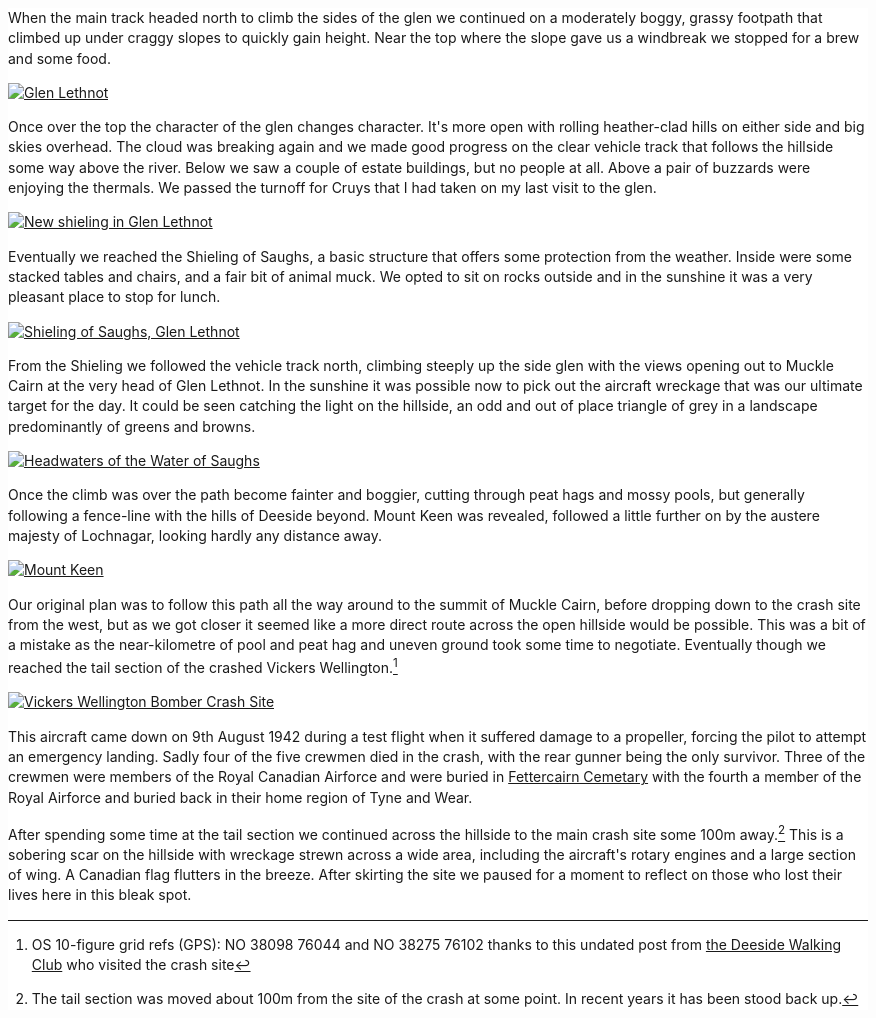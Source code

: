 When the main track headed north to climb the sides of the glen we continued on a moderately boggy, grassy footpath that climbed up under craggy slopes to quickly gain height. Near the top where the slope gave us a windbreak we stopped for a brew and some food.

<a href="https://www.flickr.com/photos/black_friction/54636356702/in/album-72177720327379149/" title="Glen Lethnot"><img src="https://live.staticflickr.com/65535/54636356702_2426fcc5eb_h.jpg" width="100%" alt="Glen Lethnot"/></a>

Once over the top the character of the glen changes character. It's more open with rolling heather-clad hills on either side and big skies overhead. The cloud was breaking again and we made good progress on the clear vehicle track that follows the hillside some way above the river. Below we saw a couple of estate buildings, but no people at all. Above a pair of buzzards were enjoying the thermals. We passed the turnoff for Cruys that I had taken on my last visit to the glen.

<a href="https://www.flickr.com/photos/black_friction/54637431234/in/album-72177720327379149/" title="New shieling in Glen Lethnot"><img src="https://live.staticflickr.com/65535/54637431234_abba586488_h.jpg" width="100%" alt="New shieling in Glen Lethnot"/></a>

Eventually we reached the Shieling of Saughs, a basic structure that offers some protection from the weather. Inside were some stacked tables and chairs, and a fair bit of animal muck. We opted to sit on rocks outside and in the sunshine it was a very pleasant place to stop for lunch.

<a href="https://www.flickr.com/photos/black_friction/54637458268/in/album-72177720327379149/" title="Shieling of Saughs, Glen Lethnot"><img src="https://live.staticflickr.com/65535/54637458268_6d990b5c97_h.jpg" width="100%" alt="Shieling of Saughs, Glen Lethnot"/></a>

From the Shieling we followed the vehicle track north, climbing steeply up the side glen with the views opening out to Muckle Cairn at the very head of Glen Lethnot. In the sunshine it was possible now to pick out the aircraft wreckage that was our ultimate target for the day. It could be seen catching the light on the hillside, an odd and out of place triangle of grey in a landscape predominantly of greens and browns.

<a href="https://www.flickr.com/photos/black_friction/54637459373/in/album-72177720327379149/" title="Headwaters of the Water of Saughs"><img src="https://live.staticflickr.com/65535/54637459373_380f2ed6ca_h.jpg" width="100%" alt="Headwaters of the Water of Saughs"/></a>

Once the climb was over the path become fainter and boggier, cutting through peat hags and mossy pools, but generally following a fence-line with the hills of Deeside beyond. Mount Keen was revealed, followed a little further on by the austere majesty of Lochnagar, looking hardly any distance away.

<a href="https://www.flickr.com/photos/black_friction/54636427562/in/album-72177720327379149/" title="Mount Keen"><img src="https://live.staticflickr.com/65535/54636427562_cb5f13d206_h.jpg" width="100%" alt="Mount Keen"/></a>

Our original plan was to follow this path all the way around to the summit of Muckle Cairn, before dropping down to the crash site from the west, but as we got closer it seemed like a more direct route across the open hillside would be possible. This was a bit of a mistake as the near-kilometre of pool and peat hag and uneven ground took some time to negotiate. Eventually though we reached the tail section of the crashed Vickers Wellington.[^2]

<a href="https://www.flickr.com/photos/black_friction/54637343486/in/album-72177720327379149/" title="Vickers Wellington Bomber Crash Site"><img src="https://live.staticflickr.com/65535/54637343486_3e3b659d00_h.jpg" width="100%" alt="Vickers Wellington Bomber Crash Site"/></a>

This aircraft came down on 9th August 1942 during a test flight when it suffered damage to a propeller, forcing the pilot to attempt an emergency landing. Sadly four of the five crewmen died in the crash, with the rear gunner being the only survivor. Three of the crewmen were members of the Royal Canadian Airforce and were buried in [Fettercairn Cemetary](https://www.cwgc.org/visit-us/find-cemeteries-memorials/cemetery-details/2100634/fettercairn-cemetery/) with the fourth a member of the Royal Airforce and buried back in their home region of Tyne and Wear.

After spending some time at the tail section we continued across the hillside to the main crash site some 100m away.[^3] This is a sobering scar on the hillside with wreckage strewn across a wide area, including the aircraft's rotary engines and a large section of wing. A Canadian flag flutters in the breeze. After skirting the site we paused for a moment to reflect on those who lost their lives here in this bleak spot.


[^1]: Report still in draft...
[^2]: OS 10-figure grid refs (GPS): NO 38098 76044 and NO 38275 76102 thanks to this undated post from [the Deeside Walking Club](https://www.deesidehillwalkingclub.co.uk/single-post/bomber-crash-site-and-ben-tirran) who visited the crash site
[^3]: The tail section was moved about 100m from the site of the crash at some point. In recent years it has been stood back up.
